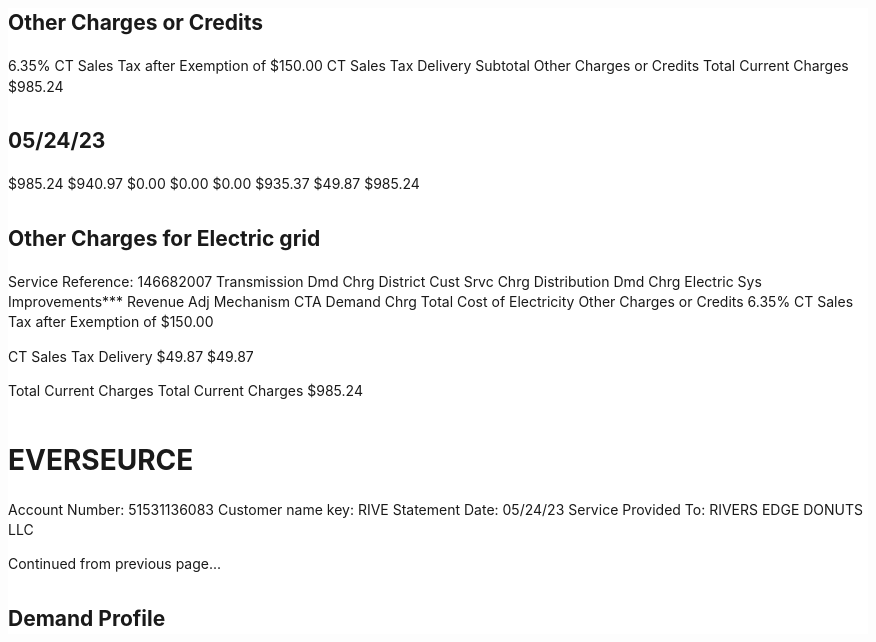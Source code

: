 ## Other Charges or Credits

$6.35 \%$ CT Sales Tax after Exemption of $\$ 150.00$
CT Sales Tax Delivery
Subtotal Other Charges or Credits
Total Current Charges
$\$ 985.24$

## $05 / 24 / 23$

\$985.24
\$940.97
\$0.00
\$0.00
\$0.00
\$935.37
\$49.87
\$985.24

## Other Charges for Electric grid

Service Reference: 146682007
Transmission Dmd Chrg
District Cust Srvc Chrg
Distribution Dmd Chrg
Electric Sys Improvements***
Revenue Adj Mechanism
CTA Demand Chrg
Total Cost of Electricity
Other Charges or Credits
6.35\% CT Sales Tax after Exemption of $\$ 150.00$

CT Sales Tax Delivery \$49.87
$\$ 49.87$

Total Current Charges
Total Current Charges
\$985.24

# EVERSEURCE 

Account Number: 51531136083
Customer name key: RIVE
Statement Date: 05/24/23
Service Provided To:
RIVERS EDGE DONUTS LLC

Continued from previous page...

## Demand Profile
